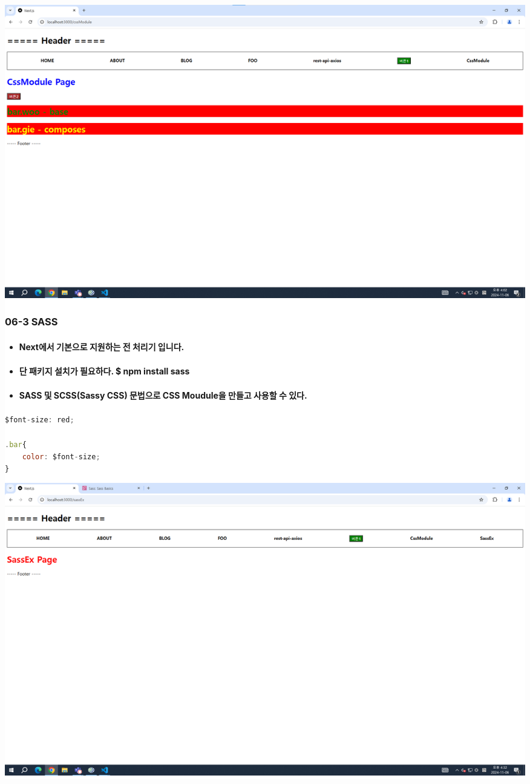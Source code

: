 ![Alt text](image-60.png)

### 06-3 SASS
* #### Next에서 기본으로 지원하는 전 처리기 입니다.
* #### 단 패키지 설치가 필요하다. $ npm install sass
* #### SASS 및 SCSS(Sassy CSS) 문법으로 CSS Moudule을 만들고 사용할 수 있다. 

```jsx
$font-size: red;

.bar{
    color: $font-size;
}
```
![Alt text](image-61.png)